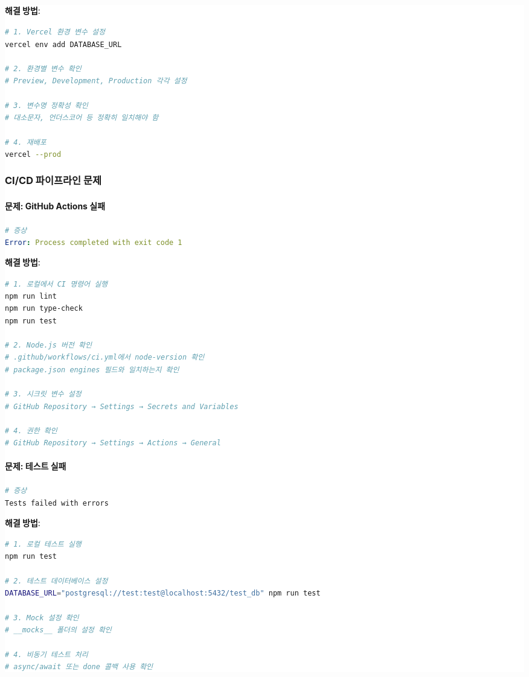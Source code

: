 **해결 방법**:
```bash
# 1. Vercel 환경 변수 설정
vercel env add DATABASE_URL

# 2. 환경별 변수 확인
# Preview, Development, Production 각각 설정

# 3. 변수명 정확성 확인
# 대소문자, 언더스코어 등 정확히 일치해야 함

# 4. 재배포
vercel --prod
```

### CI/CD 파이프라인 문제

#### 문제: GitHub Actions 실패
```yaml
# 증상
Error: Process completed with exit code 1
```

**해결 방법**:
```bash
# 1. 로컬에서 CI 명령어 실행
npm run lint
npm run type-check
npm run test

# 2. Node.js 버전 확인
# .github/workflows/ci.yml에서 node-version 확인
# package.json engines 필드와 일치하는지 확인

# 3. 시크릿 변수 설정
# GitHub Repository → Settings → Secrets and Variables

# 4. 권한 확인
# GitHub Repository → Settings → Actions → General
```

#### 문제: 테스트 실패
```bash
# 증상
Tests failed with errors
```

**해결 방법**:
```bash
# 1. 로컬 테스트 실행
npm run test

# 2. 테스트 데이터베이스 설정
DATABASE_URL="postgresql://test:test@localhost:5432/test_db" npm run test

# 3. Mock 설정 확인
# __mocks__ 폴더의 설정 확인

# 4. 비동기 테스트 처리
# async/await 또는 done 콜백 사용 확인
```
